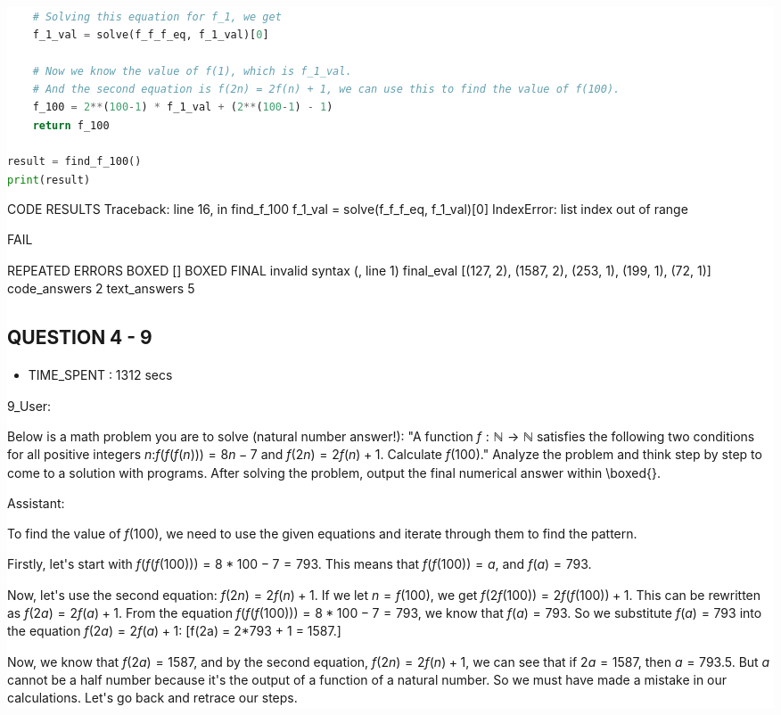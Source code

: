 ```python
    # Solving this equation for f_1, we get
    f_1_val = solve(f_f_f_eq, f_1_val)[0]
    
    # Now we know the value of f(1), which is f_1_val.
    # And the second equation is f(2n) = 2f(n) + 1, we can use this to find the value of f(100).
    f_100 = 2**(100-1) * f_1_val + (2**(100-1) - 1)
    return f_100

result = find_f_100()
print(result)
```

CODE RESULTS Traceback: line 16, in find_f_100
    f_1_val = solve(f_f_f_eq, f_1_val)[0]
IndexError: list index out of range

FAIL

REPEATED ERRORS
BOXED []
BOXED FINAL 
invalid syntax (<string>, line 1) final_eval
[(127, 2), (1587, 2), (253, 1), (199, 1), (72, 1)]
code_answers 2 text_answers 5



## QUESTION 4 - 9 
- TIME_SPENT : 1312 secs

9_User:

Below is a math problem you are to solve (natural number answer!):
"A function $f: \mathbb N \to \mathbb N$ satisfies the following two conditions for all positive integers $n$:$f(f(f(n)))=8n-7$ and $f(2n)=2f(n)+1$. Calculate $f(100)$."
Analyze the problem and think step by step to come to a solution with programs. After solving the problem, output the final numerical answer within \boxed{}.

Assistant:

 To find the value of $f(100)$, we need to use the given equations and iterate through them to find the pattern.

Firstly, let's start with $f(f(f(100))) = 8*100 - 7 = 793$. This means that $f(f(100)) = a$, and $f(a) = 793$.

Now, let's use the second equation: $f(2n) = 2f(n) + 1$. If we let $n = f(100)$, we get $f(2f(100)) = 2f(f(100)) + 1$. This can be rewritten as $f(2a) = 2f(a) + 1$. From the equation $f(f(f(100))) = 8*100 - 7 = 793$, we know that $f(a) = 793$. So we substitute $f(a) = 793$ into the equation $f(2a) = 2f(a) + 1$:
\[f(2a) = 2*793 + 1 = 1587.\]

Now, we know that $f(2a) = 1587$, and by the second equation, $f(2n) = 2f(n) + 1$, we can see that if $2a = 1587$, then $a = 793.5$. But $a$ cannot be a half number because it's the output of a function of a natural number. So we must have made a mistake in our calculations. Let's go back and retrace our steps.
